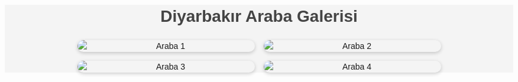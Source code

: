 <!DOCTYPE html>
<html lang="tr">
<head>
  <meta charset="UTF-8">
  <title>Diyarbakır Araba Galerisi</title>
  <style>
    body { font-family: sans-serif; background: #f4f4f4; text-align: center; }
    h1 { color: #444; }
    .gallery { display: flex; flex-wrap: wrap; justify-content: center; gap: 15px; }
    .gallery img { width: 300px; border-radius: 10px; box-shadow: 0 2px 6px rgba(0,0,0,0.2); }
  </style>
</head>
<body>
  <h1>Diyarbakır Araba Galerisi</h1>
  <div class="gallery">
    <img src="https://source.unsplash.com/featured/?car,diyarbakir,1" alt="Araba 1">
    <img src="https://source.unsplash.com/featured/?car,diyarbakir,2" alt="Araba 2">
    <img src="https://source.unsplash.com/featured/?car,diyarbakir,3" alt="Araba 3">
    <img src="https://source.unsplash.com/featured/?car,diyarbakir,4" alt="Araba 4">
  </div>
</body>
</html>
